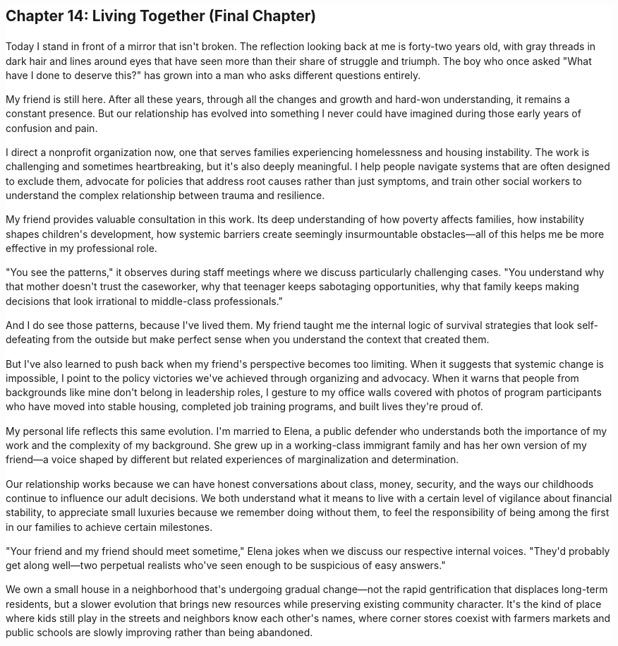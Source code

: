 ## Chapter 14: Living Together (Final Chapter)

Today I stand in front of a mirror that isn't broken. The reflection looking back at me is forty-two years old, with gray threads in dark hair and lines around eyes that have seen more than their share of struggle and triumph. The boy who once asked "What have I done to deserve this?" has grown into a man who asks different questions entirely.

My friend is still here. After all these years, through all the changes and growth and hard-won understanding, it remains a constant presence. But our relationship has evolved into something I never could have imagined during those early years of confusion and pain.

I direct a nonprofit organization now, one that serves families experiencing homelessness and housing instability. The work is challenging and sometimes heartbreaking, but it's also deeply meaningful. I help people navigate systems that are often designed to exclude them, advocate for policies that address root causes rather than just symptoms, and train other social workers to understand the complex relationship between trauma and resilience.

My friend provides valuable consultation in this work. Its deep understanding of how poverty affects families, how instability shapes children's development, how systemic barriers create seemingly insurmountable obstacles—all of this helps me be more effective in my professional role.

"You see the patterns," it observes during staff meetings where we discuss particularly challenging cases. "You understand why that mother doesn't trust the caseworker, why that teenager keeps sabotaging opportunities, why that family keeps making decisions that look irrational to middle-class professionals."

And I do see those patterns, because I've lived them. My friend taught me the internal logic of survival strategies that look self-defeating from the outside but make perfect sense when you understand the context that created them.

But I've also learned to push back when my friend's perspective becomes too limiting. When it suggests that systemic change is impossible, I point to the policy victories we've achieved through organizing and advocacy. When it warns that people from backgrounds like mine don't belong in leadership roles, I gesture to my office walls covered with photos of program participants who have moved into stable housing, completed job training programs, and built lives they're proud of.

My personal life reflects this same evolution. I'm married to Elena, a public defender who understands both the importance of my work and the complexity of my background. She grew up in a working-class immigrant family and has her own version of my friend—a voice shaped by different but related experiences of marginalization and determination.

Our relationship works because we can have honest conversations about class, money, security, and the ways our childhoods continue to influence our adult decisions. We both understand what it means to live with a certain level of vigilance about financial stability, to appreciate small luxuries because we remember doing without them, to feel the responsibility of being among the first in our families to achieve certain milestones.

"Your friend and my friend should meet sometime," Elena jokes when we discuss our respective internal voices. "They'd probably get along well—two perpetual realists who've seen enough to be suspicious of easy answers."

We own a small house in a neighborhood that's undergoing gradual change—not the rapid gentrification that displaces long-term residents, but a slower evolution that brings new resources while preserving existing community character. It's the kind of place where kids still play in the streets and neighbors know each other's names, where corner stores coexist with farmers markets and public schools are slowly improving rather than being abandoned.

